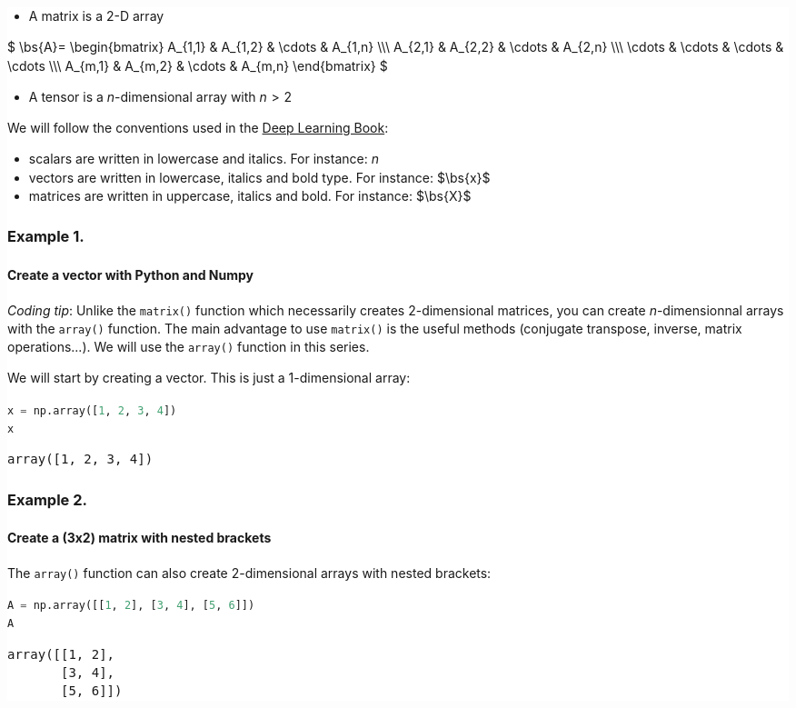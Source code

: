 - A matrix is a 2-D array

<div>
$
\bs{A}=
\begin{bmatrix}
    A_{1,1} & A_{1,2} & \cdots & A_{1,n} \\\
    A_{2,1} & A_{2,2} & \cdots & A_{2,n} \\\
    \cdots & \cdots & \cdots & \cdots \\\
    A_{m,1} & A_{m,2} & \cdots & A_{m,n}
\end{bmatrix}
$
</div>

- A tensor is a $n$-dimensional array with $n>2$

We will follow the conventions used in the [Deep Learning Book](http://www.deeplearningbook.org/):

- scalars are written in lowercase and italics. For instance: $n$
- vectors are written in lowercase, italics and bold type. For instance: $\bs{x}$
- matrices are written in uppercase, italics and bold. For instance: $\bs{X}$

### Example 1.

#### Create a vector with Python and Numpy

*Coding tip*: Unlike the `matrix()` function which necessarily creates $2$-dimensional matrices, you can create $n$-dimensionnal arrays with the `array()` function. The main advantage to use `matrix()` is the useful methods (conjugate transpose, inverse, matrix operations...). We will use the `array()` function in this series.

We will start by creating a vector. This is just a $1$-dimensional array:


```python
x = np.array([1, 2, 3, 4])
x
```

<pre class='output'>
array([1, 2, 3, 4])
</pre>


### Example 2.

#### Create a (3x2) matrix with nested brackets

The `array()` function can also create $2$-dimensional arrays with nested brackets:


```python
A = np.array([[1, 2], [3, 4], [5, 6]])
A
```

<pre class='output'>
array([[1, 2],
       [3, 4],
       [5, 6]])
</pre>

